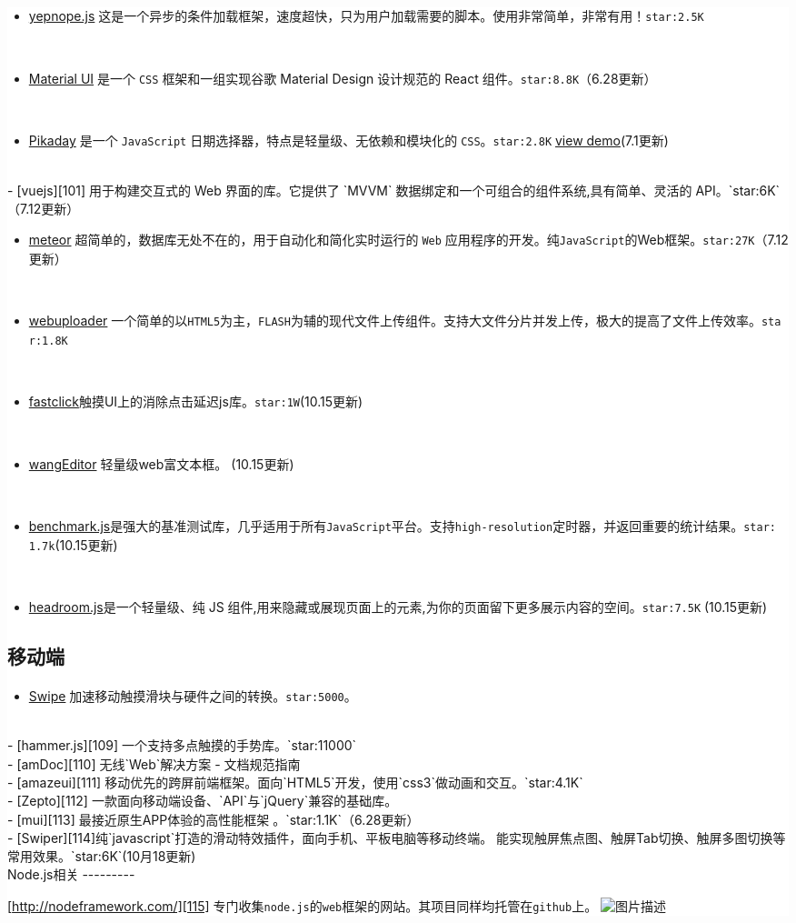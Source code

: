  - [yepnope.js][96] 这是一个异步的条件加载框架，速度超快，只为用户加载需要的脚本。使用非常简单，非常有用！`star:2.5K`
<br>

 - [Material UI][97] 是一个 `CSS` 框架和一组实现谷歌 Material Design 设计规范的 React
   组件。`star:8.8K`（6.28更新）
<br>

 - [Pikaday][98] 是一个 `JavaScript` 日期选择器，特点是轻量级、无依赖和模块化的
   `CSS`。`star:2.8K` [view demo][99](7.1更新)

<br>
 - [vuejs][101] 用于构建交互式的 Web 界面的库。它提供了 `MVVM` 数据绑定和一个可组合的组件系统,具有简单、灵活的 API。`star:6K`（7.12更新）
<br>

 - [meteor][102] 超简单的，数据库无处不在的，用于自动化和简化实时运行的 `Web` 应用程序的开发。纯`JavaScript`的Web框架。`star:27K`（7.12更新）
<br>

 - [webuploader][103]
   一个简单的以`HTML5`为主，`FLASH`为辅的现代文件上传组件。支持大文件分片并发上传，极大的提高了文件上传效率。`star:1.8K` 
<br>

 - [fastclick][104]触摸UI上的消除点击延迟js库。`star:1W`(10.15更新)
<br>

 - [wangEditor][105] 轻量级web富文本框。 (10.15更新)
<br>

 - [benchmark.js][106]是强大的基准测试库，几乎适用于所有`JavaScript`平台。支持`high-resolution`定时器，并返回重要的统计结果。`star:1.7k`(10.15更新)
<br>

 - [headroom.js][107]是一个轻量级、纯 JS 组件,用来隐藏或展现页面上的元素,为你的页面留下更多展示内容的空间。`star:7.5K` (10.15更新)

移动端
---

 - [Swipe][108] 加速移动触摸滑块与硬件之间的转换。`star:5000`。
<br>
 - [hammer.js][109] 一个支持多点触摸的手势库。`star:11000`
<br>
 - [amDoc][110] 无线`Web`解决方案 - 文档规范指南
<br>
 - [amazeui][111]  移动优先的跨屏前端框架。面向`HTML5`开发，使用`css3`做动画和交互。`star:4.1K`
<br>
 - [Zepto][112]  一款面向移动端设备、`API`与`jQuery`兼容的基础库。
<br>
 - [mui][113] 最接近原生APP体验的高性能框架 。`star:1.1K`（6.28更新）
<br>
 - [Swiper][114]纯`javascript`打造的滑动特效插件，面向手机、平板电脑等移动终端。
能实现触屏焦点图、触屏Tab切换、触屏多图切换等常用效果。`star:6K`(10月18更新)
<br>
Node.js相关
---------

[http://nodeframework.com/][115] 专门收集`node.js`的`web`框架的网站。其项目同样均托管在`github`上。
![图片描述][116]
<br>


  [1]: /img/3.jpeg
  [2]: /img/2.jpeg
  [3]: https://github.com/dypsilon/frontend-dev-bookmarks
  [4]: https://github.com/foru17/front-end-collect
  [5]: https://github.com/hawx1993/Front-end-Interview-questions
  [6]: https://github.com/lvwzhen/f2e-hub
  [7]: https://github.com/sorrycc/awesome-javascript
  [8]: https://github.com/JacksonTian/fks
  [9]: https://github.com/youyudehexie/node123
  [10]: https://github.com/hoosin/mobile-web-favorites
  [11]: https://github.com/nimojs/gulp-book
  [12]: https://github.com/Semantic-Org/Semantic-UI
  [13]: /img/1.jpeg
  [14]: https://github.com/primer/primer
  [15]: https://github.com/jorgebastida/glue#glue
  [16]: https://github.com/postcss/postcss#plugins
  [17]: https://github.com/lojjic/PIE
  [18]: https://github.com/muicss/mui
  [19]: https://github.com/mochajs/mocha
  [20]: /img/5.png
  [21]: https://github.com/zmoazeni/csscss
  [22]: https://github.com/addyosmani/es6-tools
  [23]: https://github.com/caolan/async
  [24]: https://github.com/mycolorway/simditor
  [25]: https://github.com/yaniswang/HTMLHint
  [26]: https://github.com/jshint/jshint
  [27]: https://github.com/CSSLint/csslint
  [28]: http://www.nczonline.net/
  [29]: https://github.com/angular/protractor
  [30]: https://github.com/n1k0/casperjs
  [31]: https://github.com/karma-runner/karma
  [32]: https://github.com/jasmine/jasmine
  [33]: https://github.com/chaijs/chai
  [34]: https://github.com/jquery/qunit
  [35]: https://github.com/gruntjs/grunt
  [36]: https://github.com/yeoman/yo
  [37]: https://github.com/gulpjs/gulp
  [38]: https://github.com/spmjs/spm
  [39]: https://github.com/ecomfe/echarts
  [40]: https://github.com/nnnick/Chart.js
  [41]: https://github.com/soulwire/sketch.js
  [42]: https://github.com/mbostock/d3
  [43]: https://github.com/ecomfe/zrender
  [44]: https://github.com/masayuki0812/c3
  [45]: https://github.com/ecomfe/esl
  [46]: https://github.com/seajs/seajs
  [47]: https://github.com/component
  [48]: https://github.com/webpack/webpack
  [49]: https://github.com/daneden/animate.css
  [50]: https://github.com/visionmedia/move.js
  [51]: https://github.com/CreateJS/TweenJS
  [52]: https://github.com/tictail/bounce.js
  [53]: https://github.com/thebird/Swipe
  [54]: https://github.com/tweenjs/tween.js
  [55]: https://github.com/wagerfield/parallax
  [56]: https://github.com/yanhaijing/zepto.fullpage
  [57]: https://github.com/alvarotrigo/fullPage.js
  [58]: http://alvarotrigo.com/fullPage/#firstPage
  [59]: https://github.com/peachananr/onepage-scroll
  [60]: http://www.thepetedesign.com/demos/onepage_scroll_demo.html
  [61]: https://github.com/kenwheeler/slick
  [62]: http://kenwheeler.github.io/slick/
  [63]: https://github.com/nicinabox/superslides
  [64]: http://nicinabox.com/superslides
  [65]: https://github.com/davist11/jQuery-One-Page-Nav
  [66]: https://github.com/jssor/slider
  [67]: http://www.jssor.com/demos/index.html
  [68]: https://github.com/Justineo/github-hovercard
  [69]: https://github.com/peachananr/onepage-scroll
  [70]: http://www.htmleaf.com/Demo/201412311045.html
  [71]: https://github.com/fhopeman/justlazy
  [72]: https://github.com/Polymer/polymer
  [73]: https://github.com/bartaz/impress.js
  [74]: http://bartaz.github.io/impress.js/#/bored
  [75]: https://github.com/driftyco/ionic
  [76]: https://github.com/hakimel/reveal.js
  [77]: http://lab.hakim.se/reveal-js/#/
  [78]: https://github.com/yahoo/pure/
  [79]: https://github.com/mrdoob/three.js
  [80]: https://github.com/NUKnightLab/TimelineJS
  [81]: https://github.com/defunkt/jquery-pjax
  [82]: https://github.com/isagalaev/highlight.js
  [83]: https://github.com/tj/commander.js
  [84]: https://github.com/mozilla/togetherjs
  [85]: https://github.com/nbubna/HTML
  [86]: http://nbubna.github.io/HTML/
  [87]: https://github.com/meanjs/mean
  [88]: https://github.com/sofish/wechat.js
  [89]: https://github.com/blueimp/JavaScript-Load-Image
  [90]: https://blueimp.github.io/JavaScript-Load-Image/
  [91]: https://github.com/usablica/progress.js
  [92]: http://usablica.github.io/progress.js/
  [93]: https://github.com/zurb/foundation
  [94]: https://github.com/andrewplummer/Sugar
  [95]: https://github.com/tastejs/todomvc
  [96]: https://github.com/SlexAxton/yepnope.js
  [97]: https://github.com/callemall/material-ui
  [98]: https://github.com/dbushell/Pikaday
  [99]: http://dbushell.github.io/Pikaday/
  [101]: https://github.com/yyx990803/vue
  [102]: https://github.com/meteor/meteor
  [103]: https://github.com/fex-team/webuploader
  [104]: https://github.com/ftlabs/fastclick
  [105]: https://github.com/wangfupeng1988/wangEditor
  [106]: https://github.com/bestiejs/benchmark.js
  [107]: https://github.com/WickyNilliams/headroom.js
  [108]: https://github.com/thebird/swipe
  [109]: https://github.com/hammerjs/hammer.js
  [110]: https://github.com/am-team/amDoc
  [111]: https://github.com/allmobilize/amazeui
  [112]: https://github.com/madrobby/zepto/
  [113]: https://github.com/dcloudio/mui
  [114]: https://github.com/nolimits4web/Swiper
  [115]: http://nodeframework.com/
  [116]: /img/4.jpeg
  [117]: https://github.com/cnodejs/nodeclub
  [118]: https://github.com/nswbmw/N-chat
  [119]: https://github.com/nswbmw/N-blog
  [120]: https://github.com/node-inspector/node-inspector
  [121]: https://github.com/alsotang/node-lessons
  [122]: https://github.com/ksky521/nodePPT
  [123]: http://qdemo.sinaapp.com/
  [124]: https://github.com/hexojs/hexo
  [125]: https://github.com/koajs/koa
  [126]: https://github.com/sindresorhus/awesome-nodejs
  [127]: https://github.com/senchalabs/connect
  [128]: https://github.com/tj/n
  [129]: https://github.com/creationix/nvm
  [130]: https://github.com/js-next/react-style
  [131]: https://github.com/react-component
  [132]: https://github.com/facebook/react-native
  [133]: https://github.com/ele828/react-native-guide
  [134]: https://github.com/enaqx/awesome-react
  [135]: https://github.com/facebook/flux
  [136]: https://github.com/cubiq/iscroll/
  [137]: https://github.com/mozilla/BrowserQuest
  [138]: https://github.com/videojs/video.js
  [139]: https://github.com/aFarkas/html5shiv
  [140]: https://github.com/brunch/brunch/
  [141]: https://github.com/uikit/uikit
  [142]: https://github.com/wycats/handlebars.js
  [143]: https://github.com/aui/artTemplate
  [144]: https://github.com/jadejs/jade
  [145]: https://github.com/paulmillr/es6-shim
  [146]: https://github.com/Modernizr/Modernizr
  [147]: https://github.com/necolas/normalize.css
  [148]: https://github.com/aFarkas/html5shiv
  [149]: https://github.com/paulirish/css3please
  [150]: https://github.com/babel/babel/
  [151]: https://github.com/yyx990803
  [152]: https://github.com/tj
  [153]: https://github.com/paulirish
  [154]: https://github.com/mbostock
  [155]: https://github.com/necolas
  [156]: https://github.com/RubyLouvre
  [157]: https://github.com/airbnb/javascript
  [158]: https://github.com/AlloyTeam/Mars
  [159]: https://github.com/adobe/brackets
  [160]: https://github.com/TryGhost/Ghost
  [161]: https://github.com/nodejs/io.js
  [162]: https://github.com/gabrielecirulli/2048
  [163]: http://gabrielecirulli.github.io/2048/
  [164]: https://github.com/fex-team/ueditor
  [165]: https://github.com/AlloyTeam
  [166]: https://github.com/fex-team
  [167]: https://github.com/adobe-webplatform/Snap.svg
  [168]: https://github.com/cmiscm/stickerjs
  [169]: https://github.com/gudh/ihover
  [170]: https://github.com/tholman/elevator.js
  [171]: https://github.com/gopatrik/space.js
  [172]: https://github.com/wentin/underlineJS
  [173]: https://github.com/highslide-software/highcharts.com